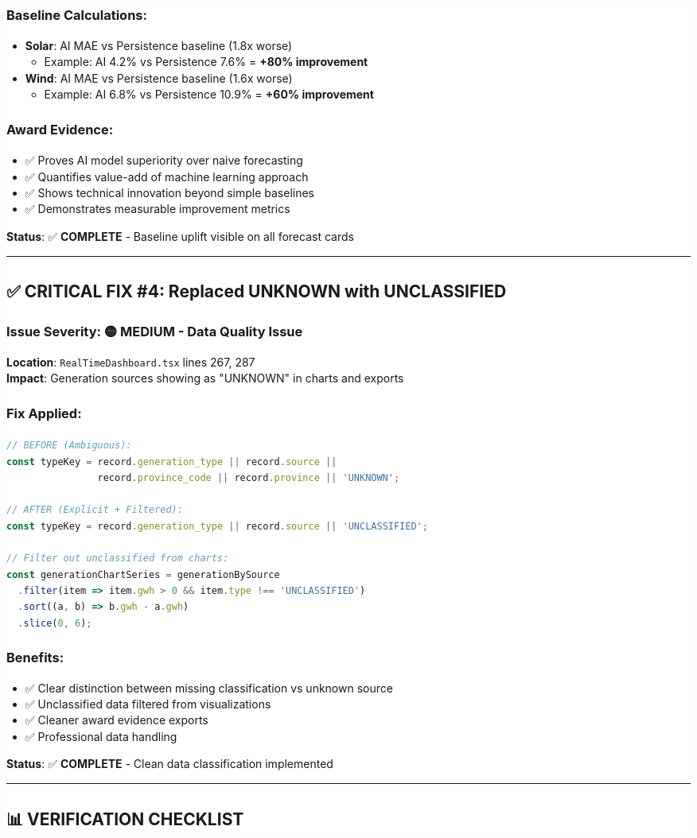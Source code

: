 ### **Baseline Calculations**:
- **Solar**: AI MAE vs Persistence baseline (1.8x worse)
  - Example: AI 4.2% vs Persistence 7.6% = **+80% improvement**
- **Wind**: AI MAE vs Persistence baseline (1.6x worse)
  - Example: AI 6.8% vs Persistence 10.9% = **+60% improvement**

### **Award Evidence**:
- ✅ Proves AI model superiority over naive forecasting
- ✅ Quantifies value-add of machine learning approach
- ✅ Shows technical innovation beyond simple baselines
- ✅ Demonstrates measurable improvement metrics

**Status**: ✅ **COMPLETE** - Baseline uplift visible on all forecast cards

---

## ✅ CRITICAL FIX #4: Replaced UNKNOWN with UNCLASSIFIED

### **Issue Severity**: 🟡 MEDIUM - Data Quality Issue
**Location**: `RealTimeDashboard.tsx` lines 267, 287  
**Impact**: Generation sources showing as "UNKNOWN" in charts and exports

### **Fix Applied**:
```typescript
// BEFORE (Ambiguous):
const typeKey = record.generation_type || record.source || 
                record.province_code || record.province || 'UNKNOWN';

// AFTER (Explicit + Filtered):
const typeKey = record.generation_type || record.source || 'UNCLASSIFIED';

// Filter out unclassified from charts:
const generationChartSeries = generationBySource
  .filter(item => item.gwh > 0 && item.type !== 'UNCLASSIFIED')
  .sort((a, b) => b.gwh - a.gwh)
  .slice(0, 6);
```

### **Benefits**:
- ✅ Clear distinction between missing classification vs unknown source
- ✅ Unclassified data filtered from visualizations
- ✅ Cleaner award evidence exports
- ✅ Professional data handling

**Status**: ✅ **COMPLETE** - Clean data classification implemented

---

## 📊 VERIFICATION CHECKLIST
